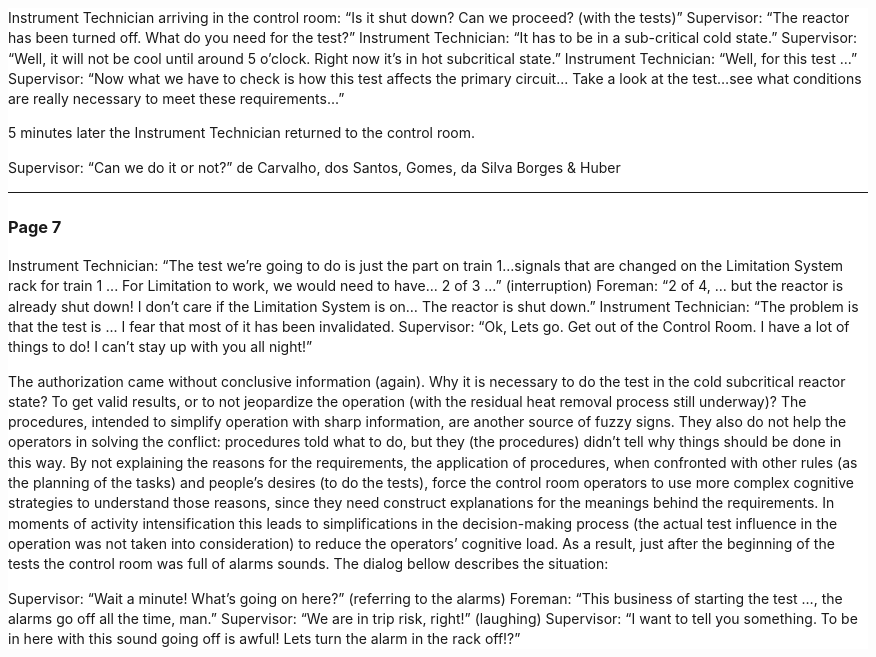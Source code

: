 Instrument Technician arriving in the control room: 
“Is it shut down? Can we 
proceed? (with the tests)” 
Supervisor: “The reactor has been turned off. What do you need for the test?” 
Instrument Technician: “It has to be in a sub-critical cold state.” 
Supervisor: “Well, it will not be cool until around 5 o’clock. Right now it’s in hot subcritical state.” 
Instrument Technician: “Well, for this test ...” 
Supervisor: “Now what we have to check is how this test affects the primary circuit... 
Take a look at the test…see what conditions are really necessary to meet these 
requirements...” 
 
5 minutes later the Instrument Technician returned to the control room. 
 
Supervisor: “Can we do it or not?” 
de Carvalho, dos Santos, Gomes, da Silva Borges & Huber

---


### Page 7

Instrument Technician: “The test we’re going to do is just the part on train 1…signals 
that are changed on the Limitation System rack for train 1 ... For Limitation to work, we 
would need to have... 2 of 3 ...” (interruption) 
Foreman: “2 of 4, ... but the reactor is already shut down! I don’t care if the Limitation 
System is on… The reactor is shut down.” 
Instrument Technician: “The problem is that the test is ... I fear that most of it has been 
invalidated. 
Supervisor: “Ok, Lets go. Get out of the Control Room. I have a lot of things to do! I 
can’t stay up with you all night!” 
 
The authorization came without conclusive information (again). Why it is necessary to 
do the test in the cold subcritical reactor state? To get valid results, or to not jeopardize 
the operation (with the residual heat removal process still underway)? The procedures, 
intended to simplify operation with sharp information, are another source of fuzzy 
signs. They also do not help the operators in solving the conflict: procedures told what 
to do, but they (the procedures) didn’t tell why things should be done in this way. By 
not explaining the reasons for the requirements, the application of procedures, when 
confronted with other rules (as the planning of the tasks) and people’s desires (to do the 
tests), force the control room operators to use more complex cognitive strategies to 
understand those reasons, since they need construct explanations for the meanings 
behind the requirements. In moments of activity intensification this leads to 
simplifications in the decision-making process (the actual test influence in the operation 
was not taken into consideration) to reduce the operators’ cognitive load. As a result, 
just after the beginning of the tests the control room was full of alarms sounds. The 
dialog bellow describes the situation: 
 
Supervisor: “Wait a minute! What’s going on here?” (referring to the alarms) 
Foreman: “This business of starting the test …, the alarms go off all the time, man.” 
Supervisor: “We are in trip risk, right!” (laughing) 
Supervisor: “I want to tell you something. To be in here with this sound going off is 
awful! Lets turn the alarm in the rack off!?” 
 